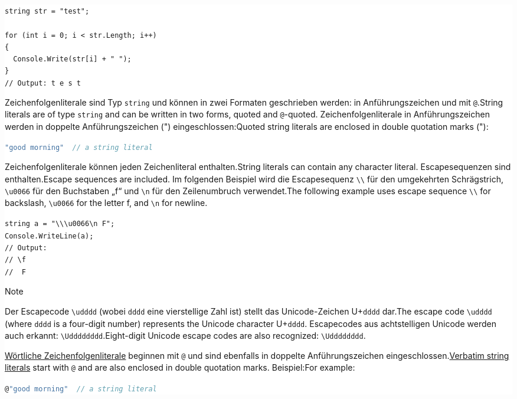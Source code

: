 ```csharp-interactive
string str = "test";

for (int i = 0; i < str.Length; i++)
{
  Console.Write(str[i] + " ");
}
// Output: t e s t
```

<span data-ttu-id="ac98b-129">Zeichenfolgenliterale sind Typ `string` und können in zwei Formaten geschrieben werden: in Anführungszeichen und mit `@`.</span><span class="sxs-lookup"><span data-stu-id="ac98b-129">String literals are of type `string` and can be written in two forms, quoted and `@`-quoted.</span></span> <span data-ttu-id="ac98b-130">Zeichenfolgenliterale in Anführungszeichen werden in doppelte Anführungszeichen (") eingeschlossen:</span><span class="sxs-lookup"><span data-stu-id="ac98b-130">Quoted string literals are enclosed in double quotation marks ("):</span></span>

```csharp
"good morning"  // a string literal
```

<span data-ttu-id="ac98b-131">Zeichenfolgenliterale können jeden Zeichenliteral enthalten.</span><span class="sxs-lookup"><span data-stu-id="ac98b-131">String literals can contain any character literal.</span></span> <span data-ttu-id="ac98b-132">Escapesequenzen sind enthalten.</span><span class="sxs-lookup"><span data-stu-id="ac98b-132">Escape sequences are included.</span></span> <span data-ttu-id="ac98b-133">Im folgenden Beispiel wird die Escapesequenz `\\` für den umgekehrten Schrägstrich, `\u0066` für den Buchstaben „f“ und `\n` für den Zeilenumbruch verwendet.</span><span class="sxs-lookup"><span data-stu-id="ac98b-133">The following example uses escape sequence `\\` for backslash, `\u0066` for the letter f, and `\n` for newline.</span></span>

```csharp-interactive
string a = "\\\u0066\n F";
Console.WriteLine(a);
// Output:
// \f
//  F
```

> [!NOTE]
> <span data-ttu-id="ac98b-134">Der Escapecode `\udddd` (wobei `dddd` eine vierstellige Zahl ist) stellt das Unicode-Zeichen U+`dddd` dar.</span><span class="sxs-lookup"><span data-stu-id="ac98b-134">The escape code `\udddd` (where `dddd` is a four-digit number) represents the Unicode character U+`dddd`.</span></span> <span data-ttu-id="ac98b-135">Escapecodes aus achtstelligen Unicode werden auch erkannt: `\Udddddddd`.</span><span class="sxs-lookup"><span data-stu-id="ac98b-135">Eight-digit Unicode escape codes are also recognized: `\Udddddddd`.</span></span>

<span data-ttu-id="ac98b-136">[Wörtliche Zeichenfolgenliterale](../tokens/verbatim.md) beginnen mit `@` und sind ebenfalls in doppelte Anführungszeichen eingeschlossen.</span><span class="sxs-lookup"><span data-stu-id="ac98b-136">[Verbatim string literals](../tokens/verbatim.md) start with `@` and are also enclosed in double quotation marks.</span></span> <span data-ttu-id="ac98b-137">Beispiel:</span><span class="sxs-lookup"><span data-stu-id="ac98b-137">For example:</span></span>

```csharp
@"good morning"  // a string literal
```
